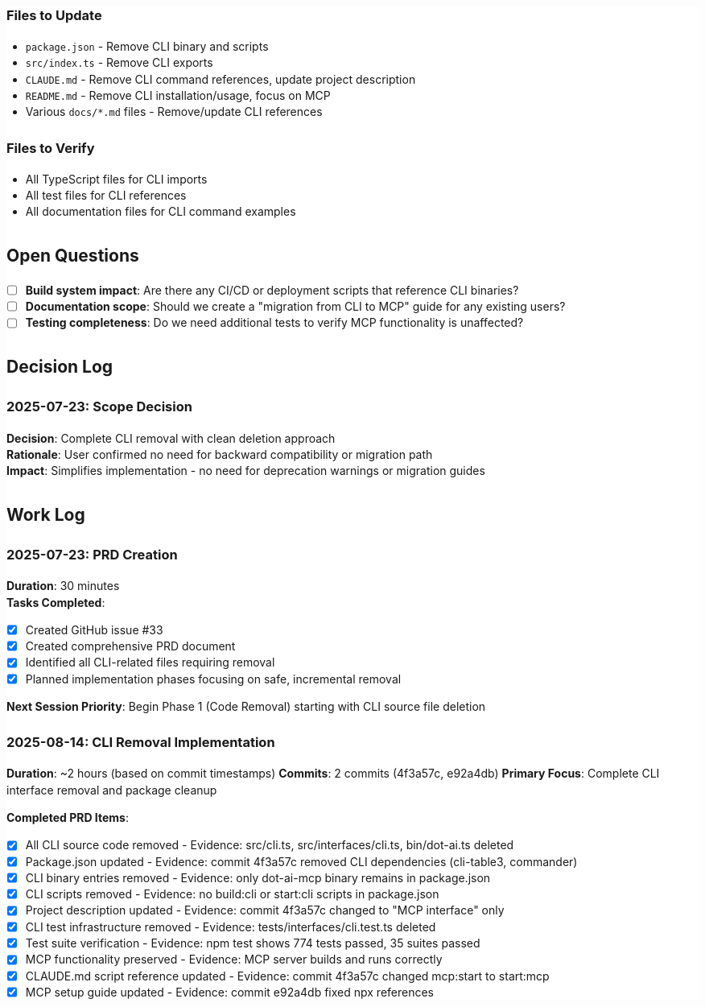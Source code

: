 ### Files to Update
- `package.json` - Remove CLI binary and scripts
- `src/index.ts` - Remove CLI exports
- `CLAUDE.md` - Remove CLI command references, update project description
- `README.md` - Remove CLI installation/usage, focus on MCP
- Various `docs/*.md` files - Remove/update CLI references

### Files to Verify
- All TypeScript files for CLI imports
- All test files for CLI references  
- All documentation files for CLI command examples

## Open Questions

- [ ] **Build system impact**: Are there any CI/CD or deployment scripts that reference CLI binaries?
- [ ] **Documentation scope**: Should we create a "migration from CLI to MCP" guide for any existing users?
- [ ] **Testing completeness**: Do we need additional tests to verify MCP functionality is unaffected?

## Decision Log

### 2025-07-23: Scope Decision
**Decision**: Complete CLI removal with clean deletion approach  
**Rationale**: User confirmed no need for backward compatibility or migration path  
**Impact**: Simplifies implementation - no need for deprecation warnings or migration guides  

## Work Log

### 2025-07-23: PRD Creation
**Duration**: 30 minutes  
**Tasks Completed**:
- [x] Created GitHub issue #33
- [x] Created comprehensive PRD document
- [x] Identified all CLI-related files requiring removal
- [x] Planned implementation phases focusing on safe, incremental removal

**Next Session Priority**: Begin Phase 1 (Code Removal) starting with CLI source file deletion

### 2025-08-14: CLI Removal Implementation
**Duration**: ~2 hours (based on commit timestamps)
**Commits**: 2 commits (4f3a57c, e92a4db)
**Primary Focus**: Complete CLI interface removal and package cleanup

**Completed PRD Items**:
- [x] All CLI source code removed - Evidence: src/cli.ts, src/interfaces/cli.ts, bin/dot-ai.ts deleted
- [x] Package.json updated - Evidence: commit 4f3a57c removed CLI dependencies (cli-table3, commander)
- [x] CLI binary entries removed - Evidence: only dot-ai-mcp binary remains in package.json  
- [x] CLI scripts removed - Evidence: no build:cli or start:cli scripts in package.json
- [x] Project description updated - Evidence: commit 4f3a57c changed to "MCP interface" only
- [x] CLI test infrastructure removed - Evidence: tests/interfaces/cli.test.ts deleted
- [x] Test suite verification - Evidence: npm test shows 774 tests passed, 35 suites passed
- [x] MCP functionality preserved - Evidence: MCP server builds and runs correctly
- [x] CLAUDE.md script reference updated - Evidence: commit 4f3a57c changed mcp:start to start:mcp
- [x] MCP setup guide updated - Evidence: commit e92a4db fixed npx references
